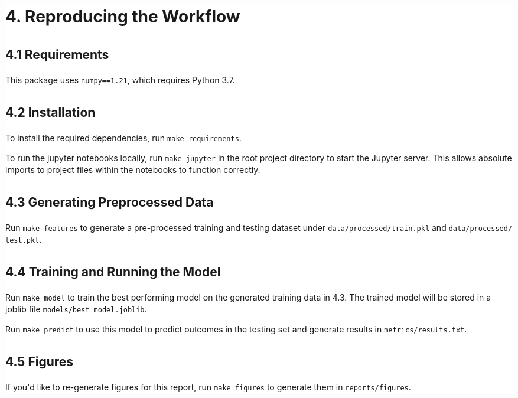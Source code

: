 
# 4. Reproducing the Workflow

## 4.1 Requirements

This package uses `numpy==1.21`, which requires Python 3.7.

## 4.2 Installation

To install the required dependencies, run `make requirements`.

To run the jupyter notebooks locally, run `make jupyter` in the root project directory to start the Jupyter server. This allows absolute imports to project files within the notebooks to function correctly.

## 4.3 Generating Preprocessed Data

Run `make features` to generate a pre-processed training and testing dataset under `data/processed/train.pkl` and `data/processed/test.pkl`.

## 4.4 Training and Running the Model
Run `make model` to train the best performing model on the generated training data in 4.3. The trained model will be stored in a joblib file `models/best_model.joblib`.

Run `make predict` to use this model to predict outcomes in the testing set and generate results in `metrics/results.txt`.

## 4.5 Figures
If you'd like to re-generate figures for this report, run `make figures` to generate them in `reports/figures`. 